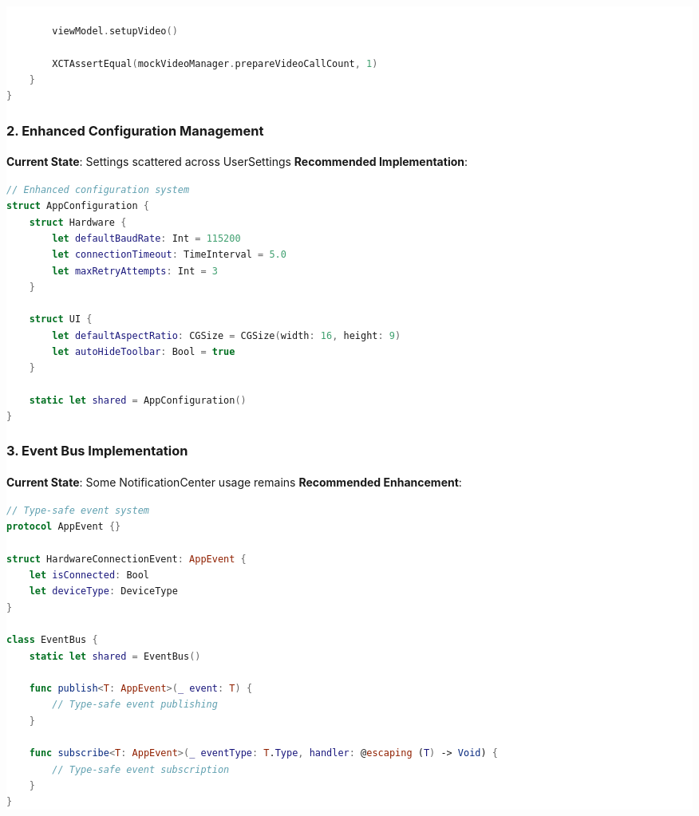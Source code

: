 ```swift
        
        viewModel.setupVideo()
        
        XCTAssertEqual(mockVideoManager.prepareVideoCallCount, 1)
    }
}
```

### 2. **Enhanced Configuration Management**

**Current State**: Settings scattered across UserSettings
**Recommended Implementation**:

```swift
// Enhanced configuration system
struct AppConfiguration {
    struct Hardware {
        let defaultBaudRate: Int = 115200
        let connectionTimeout: TimeInterval = 5.0
        let maxRetryAttempts: Int = 3
    }
    
    struct UI {
        let defaultAspectRatio: CGSize = CGSize(width: 16, height: 9)
        let autoHideToolbar: Bool = true
    }
    
    static let shared = AppConfiguration()
}
```

### 3. **Event Bus Implementation**

**Current State**: Some NotificationCenter usage remains
**Recommended Enhancement**:

```swift
// Type-safe event system
protocol AppEvent {}

struct HardwareConnectionEvent: AppEvent {
    let isConnected: Bool
    let deviceType: DeviceType
}

class EventBus {
    static let shared = EventBus()
    
    func publish<T: AppEvent>(_ event: T) {
        // Type-safe event publishing
    }
    
    func subscribe<T: AppEvent>(_ eventType: T.Type, handler: @escaping (T) -> Void) {
        // Type-safe event subscription
    }
}
```
